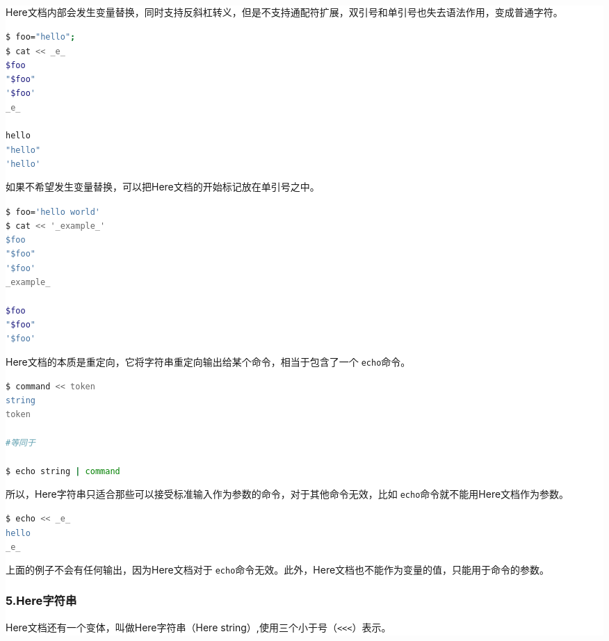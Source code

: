 Here文档内部会发生变量替换，同时支持反斜杠转义，但是不支持通配符扩展，双引号和单引号也失去语法作用，变成普通字符。

```bash
$ foo="hello";
$ cat << _e_
$foo
"$foo"
'$foo'
_e_

hello
"hello"
'hello'
```

如果不希望发生变量替换，可以把Here文档的开始标记放在单引号之中。

```bash
$ foo='hello world'
$ cat << '_example_'
$foo
"$foo"
'$foo'
_example_

$foo
"$foo"
'$foo'
```

Here文档的本质是重定向，它将字符串重定向输出给某个命令，相当于包含了一个 `echo`命令。

```bash
$ command << token
string
token

#等同于

$ echo string | command
```

所以，Here字符串只适合那些可以接受标准输入作为参数的命令，对于其他命令无效，比如 `echo`命令就不能用Here文档作为参数。

```bash
$ echo << _e_
hello
_e_

```

上面的例子不会有任何输出，因为Here文档对于 `echo`命令无效。此外，Here文档也不能作为变量的值，只能用于命令的参数。

### 5.Here字符串

Here文档还有一个变体，叫做Here字符串（Here string）,使用三个小于号（`<<<`）表示。
